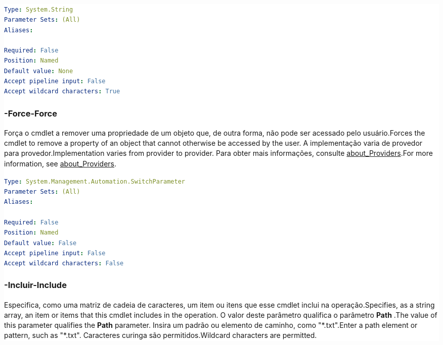 ```yaml
Type: System.String
Parameter Sets: (All)
Aliases:

Required: False
Position: Named
Default value: None
Accept pipeline input: False
Accept wildcard characters: True
```

### <span data-ttu-id="700b5-143">-Force</span><span class="sxs-lookup"><span data-stu-id="700b5-143">-Force</span></span>

<span data-ttu-id="700b5-144">Força o cmdlet a remover uma propriedade de um objeto que, de outra forma, não pode ser acessado pelo usuário.</span><span class="sxs-lookup"><span data-stu-id="700b5-144">Forces the cmdlet to remove a property of an object that cannot otherwise be accessed by the user.</span></span>
<span data-ttu-id="700b5-145">A implementação varia de provedor para provedor.</span><span class="sxs-lookup"><span data-stu-id="700b5-145">Implementation varies from provider to provider.</span></span>
<span data-ttu-id="700b5-146">Para obter mais informações, consulte [about_Providers](../Microsoft.PowerShell.Core/About/about_Providers.md).</span><span class="sxs-lookup"><span data-stu-id="700b5-146">For more information, see [about_Providers](../Microsoft.PowerShell.Core/About/about_Providers.md).</span></span>

```yaml
Type: System.Management.Automation.SwitchParameter
Parameter Sets: (All)
Aliases:

Required: False
Position: Named
Default value: False
Accept pipeline input: False
Accept wildcard characters: False
```

### <span data-ttu-id="700b5-147">-Incluir</span><span class="sxs-lookup"><span data-stu-id="700b5-147">-Include</span></span>

<span data-ttu-id="700b5-148">Especifica, como uma matriz de cadeia de caracteres, um item ou itens que esse cmdlet inclui na operação.</span><span class="sxs-lookup"><span data-stu-id="700b5-148">Specifies, as a string array, an item or items that this cmdlet includes in the operation.</span></span>
<span data-ttu-id="700b5-149">O valor deste parâmetro qualifica o parâmetro **Path** .</span><span class="sxs-lookup"><span data-stu-id="700b5-149">The value of this parameter qualifies the **Path** parameter.</span></span>
<span data-ttu-id="700b5-150">Insira um padrão ou elemento de caminho, como "\*.txt".</span><span class="sxs-lookup"><span data-stu-id="700b5-150">Enter a path element or pattern, such as "\*.txt".</span></span>
<span data-ttu-id="700b5-151">Caracteres curinga são permitidos.</span><span class="sxs-lookup"><span data-stu-id="700b5-151">Wildcard characters are permitted.</span></span>
